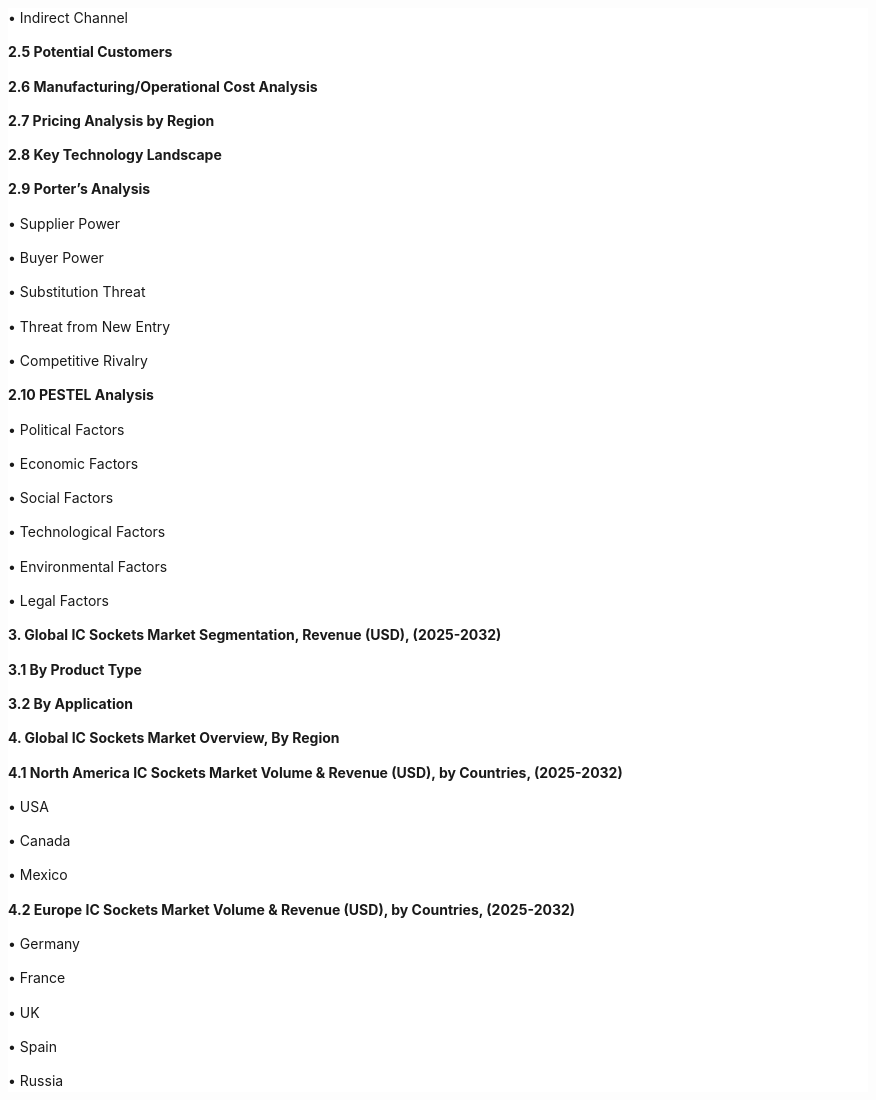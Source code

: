 • Indirect Channel

<strong>2.5 Potential Customers</strong>

<strong>2.6 Manufacturing/Operational Cost Analysis</strong>

<strong>2.7 Pricing Analysis by Region</strong>

<strong>2.8 Key Technology Landscape</strong>

<strong>2.9 Porter’s Analysis</strong>

• Supplier Power

• Buyer Power

• Substitution Threat

• Threat from New Entry

• Competitive Rivalry

<strong>2.10 PESTEL Analysis</strong>

• Political Factors

• Economic Factors

• Social Factors

• Technological Factors

• Environmental Factors

• Legal Factors

<strong>3. Global IC Sockets Market Segmentation, Revenue (USD), (2025-2032)</strong>

<strong>3.1 By Product Type</strong>

<strong>3.2 By Application</strong>

<strong>4. Global IC Sockets Market Overview, By Region</strong>

<strong>4.1 North America IC Sockets Market Volume &amp; Revenue (USD), by Countries, (2025-2032)</strong>

• USA

• Canada

• Mexico

<strong>4.2 Europe IC Sockets Market Volume &amp; Revenue (USD), by Countries, (2025-2032)</strong>

• Germany

• France

• UK

• Spain

• Russia
